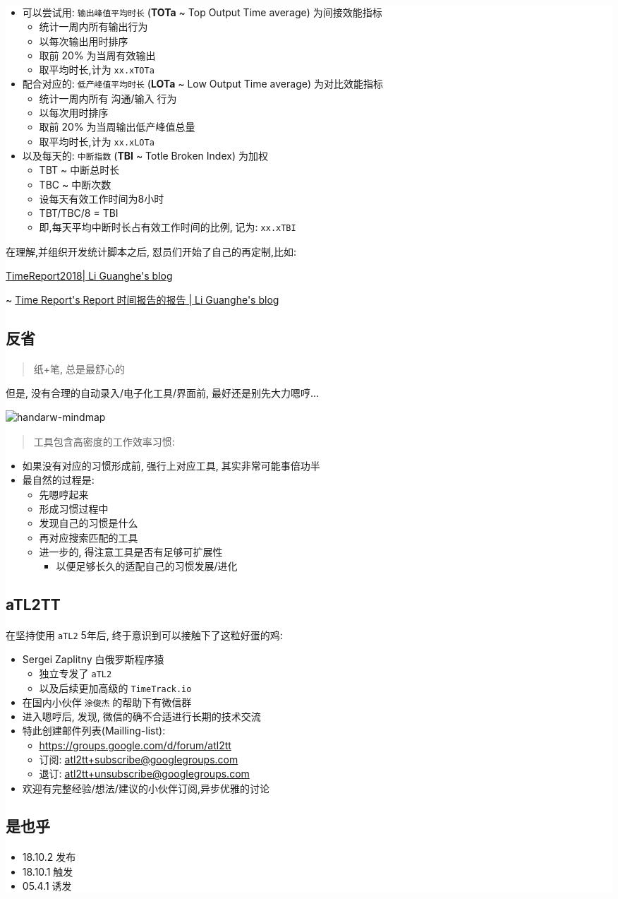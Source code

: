 - 可以尝试用: `输出峰值平均时长` (**TOTa** ~ Top Output Time average) 为间接效能指标
    + 统计一周内所有输出行为
    + 以每次输出用时排序
    + 取前 20% 为当周有效输出
    + 取平均时长,计为 `xx.xTOTa`
- 配合对应的: `低产峰值平均时长` (**LOTa** ~ Low Output Time average) 为对比效能指标
    + 统计一周内所有 沟通/输入 行为
    + 以每次用时排序
    + 取前 20% 为当周输出低产峰值总量
    + 取平均时长,计为 `xx.xLOTa`
- 以及每天的: `中断指数` (**TBI** ~ Totle Broken Index) 为加权
    + TBT ~ 中断总时长
    + TBC ~ 中断次数
    + 设每天有效工作时间为8小时
    + TBT/TBC/8 = TBI 
    + 即,每天平均中断时长占有效工作时间的比例, 记为: `xx.xTBI`


在理解,并组织开发统计脚本之后, 怼员们开始了自己的再定制,比如:

[TimeReport2018| Li Guanghe's blog](https://liguanghe.github.io/2018/07/30/TimeReport2018/)

~ [Time Report's Report 时间报告的报告 | Li Guanghe's blog](https://liguanghe.github.io/2017/11/18/PyTimeReport1/)


## 反省
> 纸+笔, 总是最舒心的

但是, 没有合理的自动录入/电子化工具/界面前,
最好还是别先大力嗯哼...

![handarw-mindmap](http://s5.zoomquiet.top/140303-time4km/i/handarw-mindmap.gif)

> 工具包含高密度的工作效率习惯:

- 如果没有对应的习惯形成前, 强行上对应工具, 其实非常可能事倍功半
- 最自然的过程是:
    + 先嗯哼起来
    + 形成习惯过程中
    + 发现自己的习惯是什么
    + 再对应搜索匹配的工具
    + 进一步的, 得注意工具是否有足够可扩展性
        * 以便足够长久的适配自己的习惯发展/进化

## aTL2TT
在坚持使用 `aTL2` 5年后, 终于意识到可以接触下了这粒好蛋的鸡:

- Sergei Zaplitny 白俄罗斯程序猿
    + 独立专发了 `aTL2`
    + 以及后续更加高级的 `TimeTrack.io`
- 在国内小伙伴 `涂俊杰` 的帮助下有微信群
- 进入嗯哼后, 发现, 微信的确不合适进行长期的技术交流
- 特此创建邮件列表(Mailling-list):
    + https://groups.google.com/d/forum/atl2tt
    + 订阅: atl2tt+subscribe@googlegroups.com
    + 退订: atl2tt+unsubscribe@googlegroups.com
- 欢迎有完整经验/想法/建议的小伙伴订阅,异步优雅的讨论

## 是也乎


- 18.10.2 发布
- 18.10.1 触发
- 05.4.1 诱发
